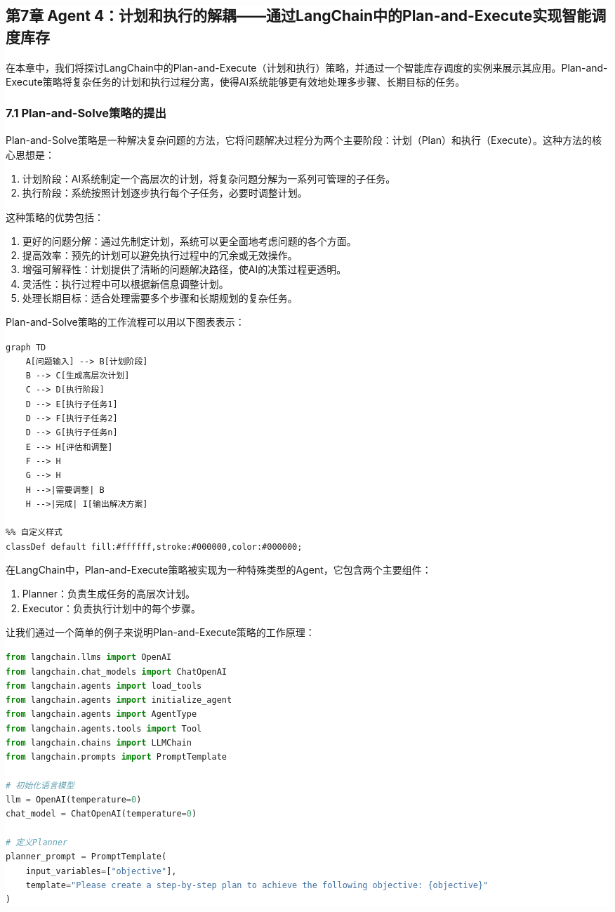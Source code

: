 
## 第7章 Agent 4：计划和执行的解耦——通过LangChain中的Plan-and-Execute实现智能调度库存

在本章中，我们将探讨LangChain中的Plan-and-Execute（计划和执行）策略，并通过一个智能库存调度的实例来展示其应用。Plan-and-Execute策略将复杂任务的计划和执行过程分离，使得AI系统能够更有效地处理多步骤、长期目标的任务。

### 7.1 Plan-and-Solve策略的提出

Plan-and-Solve策略是一种解决复杂问题的方法，它将问题解决过程分为两个主要阶段：计划（Plan）和执行（Execute）。这种方法的核心思想是：

1. 计划阶段：AI系统制定一个高层次的计划，将复杂问题分解为一系列可管理的子任务。
2. 执行阶段：系统按照计划逐步执行每个子任务，必要时调整计划。

这种策略的优势包括：

1. 更好的问题分解：通过先制定计划，系统可以更全面地考虑问题的各个方面。
2. 提高效率：预先的计划可以避免执行过程中的冗余或无效操作。
3. 增强可解释性：计划提供了清晰的问题解决路径，使AI的决策过程更透明。
4. 灵活性：执行过程中可以根据新信息调整计划。
5. 处理长期目标：适合处理需要多个步骤和长期规划的复杂任务。

Plan-and-Solve策略的工作流程可以用以下图表表示：

```mermaid
graph TD
    A[问题输入] --> B[计划阶段]
    B --> C[生成高层次计划]
    C --> D[执行阶段]
    D --> E[执行子任务1]
    D --> F[执行子任务2]
    D --> G[执行子任务n]
    E --> H[评估和调整]
    F --> H
    G --> H
    H -->|需要调整| B
    H -->|完成| I[输出解决方案]

%% 自定义样式
classDef default fill:#ffffff,stroke:#000000,color:#000000;
```

在LangChain中，Plan-and-Execute策略被实现为一种特殊类型的Agent，它包含两个主要组件：

1. Planner：负责生成任务的高层次计划。
2. Executor：负责执行计划中的每个步骤。

让我们通过一个简单的例子来说明Plan-and-Execute策略的工作原理：

```python
from langchain.llms import OpenAI
from langchain.chat_models import ChatOpenAI
from langchain.agents import load_tools
from langchain.agents import initialize_agent
from langchain.agents import AgentType
from langchain.agents.tools import Tool
from langchain.chains import LLMChain
from langchain.prompts import PromptTemplate

# 初始化语言模型
llm = OpenAI(temperature=0)
chat_model = ChatOpenAI(temperature=0)

# 定义Planner
planner_prompt = PromptTemplate(
    input_variables=["objective"],
    template="Please create a step-by-step plan to achieve the following objective: {objective}"
)
```